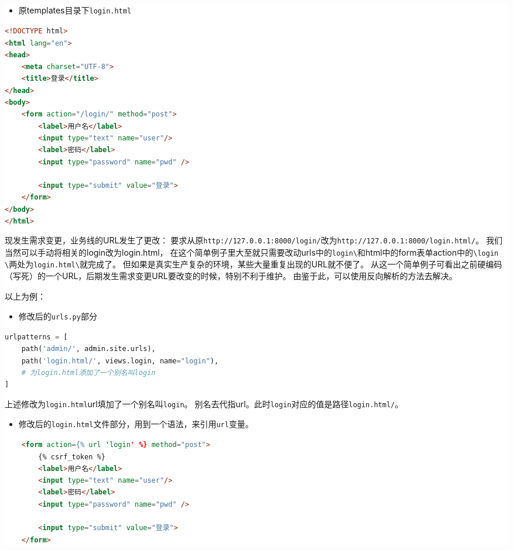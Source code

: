 * 原templates目录下`login.html`

```html
<!DOCTYPE html>
<html lang="en">
<head>
    <meta charset="UTF-8">
    <title>登录</title>
</head>
<body>
    <form action="/login/" method="post">
        <label>用户名</label>
        <input type="text" name="user"/>
        <label>密码</label>
        <input type="password" name="pwd" />
        
        <input type="submit" value="登录">
    </form>
</body>
</html>
```

现发生需求变更，业务线的URL发生了更改：
要求从原`http://127.0.0.1:8000/login/`改为`http://127.0.0.1:8000/login.html/`。
我们当然可以手动将相关的login改为login.html，
在这个简单例子里大至就只需要改动urls中的`login\`和html中的form表单action中的`\login\`两处为`login.html\`就完成了。
但如果是真实生产复杂的环境，某些大量重复出现的URL就不便了。
从这一个简单例子可看出之前硬编码（写死）的一个URL，后期发生需求变更URL要改变的时候，特别不利于维护。
由鉴于此，可以使用反向解析的方法去解决。

以上为例：
* 修改后的`urls.py`部分

```python
urlpatterns = [
    path('admin/', admin.site.urls),
    path('login.html/', views.login, name="login"),
    # 为login.html添加了一个别名叫login
]
```
上述修改为`login.html`url填加了一个别名叫`login`。
别名去代指url。此时`login`对应的值是路径`login.html/`。

* 修改后的`login.html`文件部分，用到一个语法，来引用`url`变量。

```html
    <form action={% url 'login' %} method="post">
        {% csrf_token %}
        <label>用户名</label>
        <input type="text" name="user"/>
        <label>密码</label>
        <input type="password" name="pwd" />

        <input type="submit" value="登录">
    </form>
```
